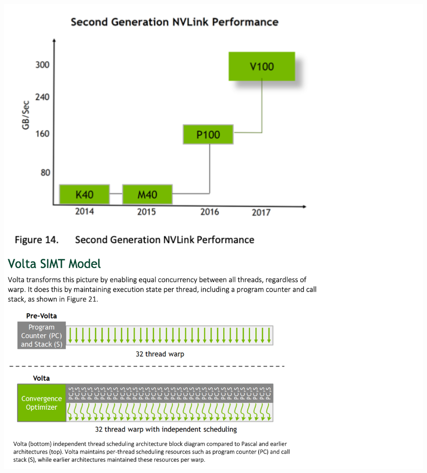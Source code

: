 <img src="../_static/distributed_training_gpu_pytorch/gpu_arch/6.png" width="75%" style="background-color: #FCF1EF;"/>
<img src="../_static/distributed_training_gpu_pytorch/gpu_arch/7.png" width="75%" style="background-color: #FCF1EF;"/>
